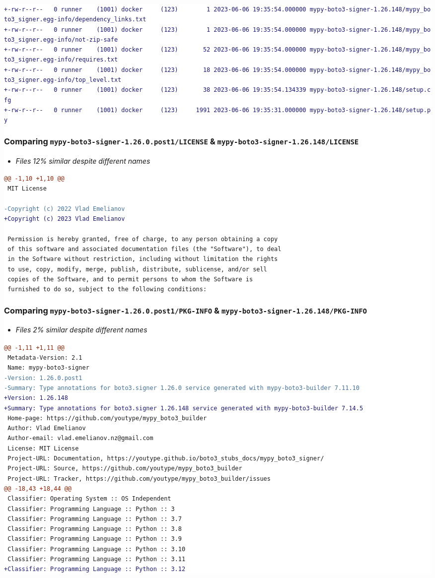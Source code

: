 ```diff
+-rw-r--r--   0 runner    (1001) docker     (123)        1 2023-06-06 19:35:54.000000 mypy-boto3-signer-1.26.148/mypy_boto3_signer.egg-info/dependency_links.txt
+-rw-r--r--   0 runner    (1001) docker     (123)        1 2023-06-06 19:35:54.000000 mypy-boto3-signer-1.26.148/mypy_boto3_signer.egg-info/not-zip-safe
+-rw-r--r--   0 runner    (1001) docker     (123)       52 2023-06-06 19:35:54.000000 mypy-boto3-signer-1.26.148/mypy_boto3_signer.egg-info/requires.txt
+-rw-r--r--   0 runner    (1001) docker     (123)       18 2023-06-06 19:35:54.000000 mypy-boto3-signer-1.26.148/mypy_boto3_signer.egg-info/top_level.txt
+-rw-r--r--   0 runner    (1001) docker     (123)       38 2023-06-06 19:35:54.134339 mypy-boto3-signer-1.26.148/setup.cfg
+-rw-r--r--   0 runner    (1001) docker     (123)     1991 2023-06-06 19:35:31.000000 mypy-boto3-signer-1.26.148/setup.py
```

### Comparing `mypy-boto3-signer-1.26.0.post1/LICENSE` & `mypy-boto3-signer-1.26.148/LICENSE`

 * *Files 12% similar despite different names*

```diff
@@ -1,10 +1,10 @@
 MIT License
 
-Copyright (c) 2022 Vlad Emelianov
+Copyright (c) 2023 Vlad Emelianov
 
 Permission is hereby granted, free of charge, to any person obtaining a copy
 of this software and associated documentation files (the "Software"), to deal
 in the Software without restriction, including without limitation the rights
 to use, copy, modify, merge, publish, distribute, sublicense, and/or sell
 copies of the Software, and to permit persons to whom the Software is
 furnished to do so, subject to the following conditions:
```

### Comparing `mypy-boto3-signer-1.26.0.post1/PKG-INFO` & `mypy-boto3-signer-1.26.148/PKG-INFO`

 * *Files 2% similar despite different names*

```diff
@@ -1,11 +1,11 @@
 Metadata-Version: 2.1
 Name: mypy-boto3-signer
-Version: 1.26.0.post1
-Summary: Type annotations for boto3.signer 1.26.0 service generated with mypy-boto3-builder 7.11.10
+Version: 1.26.148
+Summary: Type annotations for boto3.signer 1.26.148 service generated with mypy-boto3-builder 7.14.5
 Home-page: https://github.com/youtype/mypy_boto3_builder
 Author: Vlad Emelianov
 Author-email: vlad.emelianov.nz@gmail.com
 License: MIT License
 Project-URL: Documentation, https://youtype.github.io/boto3_stubs_docs/mypy_boto3_signer/
 Project-URL: Source, https://github.com/youtype/mypy_boto3_builder
 Project-URL: Tracker, https://github.com/youtype/mypy_boto3_builder/issues
@@ -18,43 +18,44 @@
 Classifier: Operating System :: OS Independent
 Classifier: Programming Language :: Python :: 3
 Classifier: Programming Language :: Python :: 3.7
 Classifier: Programming Language :: Python :: 3.8
 Classifier: Programming Language :: Python :: 3.9
 Classifier: Programming Language :: Python :: 3.10
 Classifier: Programming Language :: Python :: 3.11
+Classifier: Programming Language :: Python :: 3.12
```